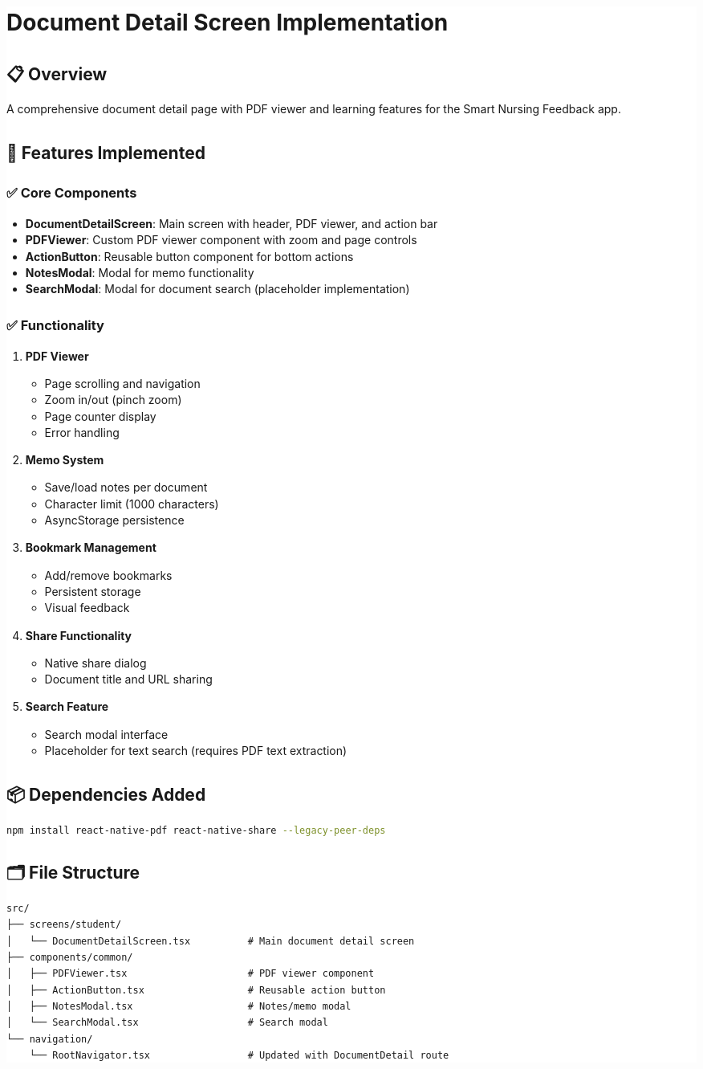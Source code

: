 # Document Detail Screen Implementation

## 📋 Overview
A comprehensive document detail page with PDF viewer and learning features for the Smart Nursing Feedback app.

## 🎯 Features Implemented

### ✅ Core Components
- **DocumentDetailScreen**: Main screen with header, PDF viewer, and action bar
- **PDFViewer**: Custom PDF viewer component with zoom and page controls
- **ActionButton**: Reusable button component for bottom actions
- **NotesModal**: Modal for memo functionality
- **SearchModal**: Modal for document search (placeholder implementation)

### ✅ Functionality
1. **PDF Viewer**
   - Page scrolling and navigation
   - Zoom in/out (pinch zoom)
   - Page counter display
   - Error handling

2. **Memo System**
   - Save/load notes per document
   - Character limit (1000 characters)
   - AsyncStorage persistence

3. **Bookmark Management**
   - Add/remove bookmarks
   - Persistent storage
   - Visual feedback

4. **Share Functionality**
   - Native share dialog
   - Document title and URL sharing

5. **Search Feature**
   - Search modal interface
   - Placeholder for text search (requires PDF text extraction)

## 📦 Dependencies Added
```bash
npm install react-native-pdf react-native-share --legacy-peer-deps
```

## 🗂️ File Structure
```
src/
├── screens/student/
│   └── DocumentDetailScreen.tsx          # Main document detail screen
├── components/common/
│   ├── PDFViewer.tsx                     # PDF viewer component
│   ├── ActionButton.tsx                  # Reusable action button
│   ├── NotesModal.tsx                    # Notes/memo modal
│   └── SearchModal.tsx                   # Search modal
└── navigation/
    └── RootNavigator.tsx                 # Updated with DocumentDetail route
```
